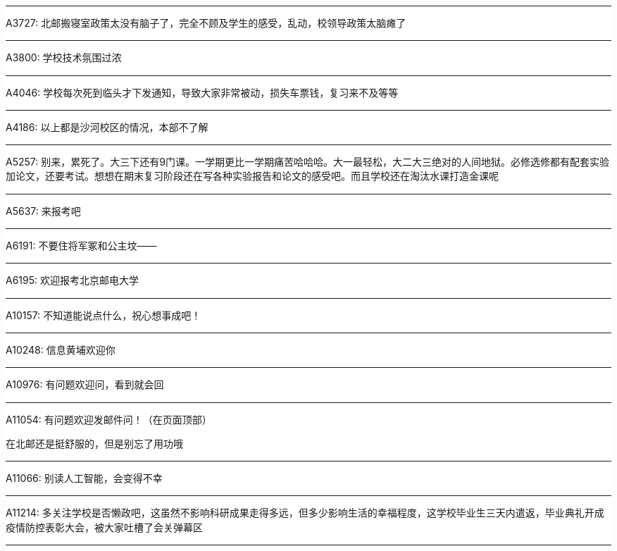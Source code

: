 ***

A3727: 北邮搬寝室政策太没有脑子了，完全不顾及学生的感受，乱动，校领导政策太脑瘫了

***

A3800: 学校技术氛围过浓

***

A4046: 学校每次死到临头才下发通知，导致大家非常被动，损失车票钱，复习来不及等等

***

A4186: 以上都是沙河校区的情况，本部不了解

***

A5257: 别来，累死了。大三下还有9门课。一学期更比一学期痛苦哈哈哈。大一最轻松，大二大三绝对的人间地狱。必修选修都有配套实验加论文，还要考试。想想在期末复习阶段还在写各种实验报告和论文的感受吧。而且学校还在淘汰水课打造金课呢

***

A5637: 来报考吧

***

A6191: 不要住将军冢和公主坟——

***

A6195: 欢迎报考北京邮电大学

***

A10157: 不知道能说点什么，祝心想事成吧！

***

A10248: 信息黄埔欢迎你

***

A10976: 有问题欢迎问，看到就会回

***

A11054: 有问题欢迎发邮件问！（在页面顶部）



在北邮还是挺舒服的，但是别忘了用功哦

***

A11066: 别读人工智能，会变得不幸

***

A11214: 多关注学校是否懒政吧，这虽然不影响科研成果走得多远，但多少影响生活的幸福程度，这学校毕业生三天内遣返，毕业典礼开成疫情防控表彰大会，被大家吐槽了会关弹幕区

***
